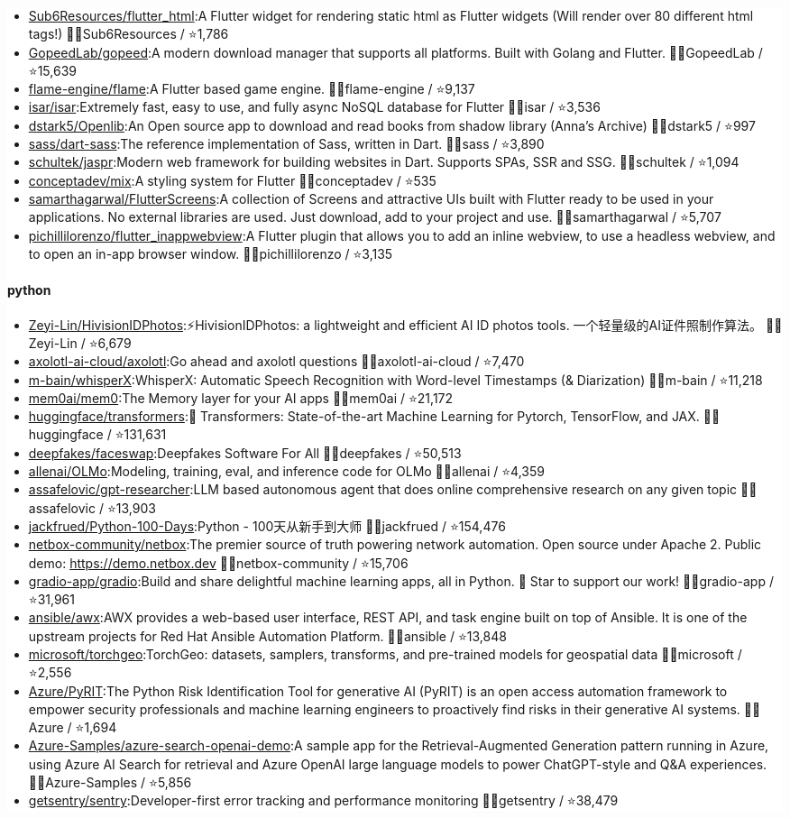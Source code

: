 * [Sub6Resources/flutter_html](https://github.com/Sub6Resources/flutter_html):A Flutter widget for rendering static html as Flutter widgets (Will render over 80 different html tags!) 🧑‍💻Sub6Resources / ⭐1,786
* [GopeedLab/gopeed](https://github.com/GopeedLab/gopeed):A modern download manager that supports all platforms. Built with Golang and Flutter. 🧑‍💻GopeedLab / ⭐15,639
* [flame-engine/flame](https://github.com/flame-engine/flame):A Flutter based game engine. 🧑‍💻flame-engine / ⭐9,137
* [isar/isar](https://github.com/isar/isar):Extremely fast, easy to use, and fully async NoSQL database for Flutter 🧑‍💻isar / ⭐3,536
* [dstark5/Openlib](https://github.com/dstark5/Openlib):An Open source app to download and read books from shadow library (Anna’s Archive) 🧑‍💻dstark5 / ⭐997
* [sass/dart-sass](https://github.com/sass/dart-sass):The reference implementation of Sass, written in Dart. 🧑‍💻sass / ⭐3,890
* [schultek/jaspr](https://github.com/schultek/jaspr):Modern web framework for building websites in Dart. Supports SPAs, SSR and SSG. 🧑‍💻schultek / ⭐1,094
* [conceptadev/mix](https://github.com/conceptadev/mix):A styling system for Flutter 🧑‍💻conceptadev / ⭐535
* [samarthagarwal/FlutterScreens](https://github.com/samarthagarwal/FlutterScreens):A collection of Screens and attractive UIs built with Flutter ready to be used in your applications. No external libraries are used. Just download, add to your project and use. 🧑‍💻samarthagarwal / ⭐5,707
* [pichillilorenzo/flutter_inappwebview](https://github.com/pichillilorenzo/flutter_inappwebview):A Flutter plugin that allows you to add an inline webview, to use a headless webview, and to open an in-app browser window. 🧑‍💻pichillilorenzo / ⭐3,135

#### python
* [Zeyi-Lin/HivisionIDPhotos](https://github.com/Zeyi-Lin/HivisionIDPhotos):⚡️HivisionIDPhotos: a lightweight and efficient AI ID photos tools. 一个轻量级的AI证件照制作算法。 🧑‍💻Zeyi-Lin / ⭐6,679
* [axolotl-ai-cloud/axolotl](https://github.com/axolotl-ai-cloud/axolotl):Go ahead and axolotl questions 🧑‍💻axolotl-ai-cloud / ⭐7,470
* [m-bain/whisperX](https://github.com/m-bain/whisperX):WhisperX: Automatic Speech Recognition with Word-level Timestamps (& Diarization) 🧑‍💻m-bain / ⭐11,218
* [mem0ai/mem0](https://github.com/mem0ai/mem0):The Memory layer for your AI apps 🧑‍💻mem0ai / ⭐21,172
* [huggingface/transformers](https://github.com/huggingface/transformers):🤗 Transformers: State-of-the-art Machine Learning for Pytorch, TensorFlow, and JAX. 🧑‍💻huggingface / ⭐131,631
* [deepfakes/faceswap](https://github.com/deepfakes/faceswap):Deepfakes Software For All 🧑‍💻deepfakes / ⭐50,513
* [allenai/OLMo](https://github.com/allenai/OLMo):Modeling, training, eval, and inference code for OLMo 🧑‍💻allenai / ⭐4,359
* [assafelovic/gpt-researcher](https://github.com/assafelovic/gpt-researcher):LLM based autonomous agent that does online comprehensive research on any given topic 🧑‍💻assafelovic / ⭐13,903
* [jackfrued/Python-100-Days](https://github.com/jackfrued/Python-100-Days):Python - 100天从新手到大师 🧑‍💻jackfrued / ⭐154,476
* [netbox-community/netbox](https://github.com/netbox-community/netbox):The premier source of truth powering network automation. Open source under Apache 2. Public demo: https://demo.netbox.dev 🧑‍💻netbox-community / ⭐15,706
* [gradio-app/gradio](https://github.com/gradio-app/gradio):Build and share delightful machine learning apps, all in Python. 🌟 Star to support our work! 🧑‍💻gradio-app / ⭐31,961
* [ansible/awx](https://github.com/ansible/awx):AWX provides a web-based user interface, REST API, and task engine built on top of Ansible. It is one of the upstream projects for Red Hat Ansible Automation Platform. 🧑‍💻ansible / ⭐13,848
* [microsoft/torchgeo](https://github.com/microsoft/torchgeo):TorchGeo: datasets, samplers, transforms, and pre-trained models for geospatial data 🧑‍💻microsoft / ⭐2,556
* [Azure/PyRIT](https://github.com/Azure/PyRIT):The Python Risk Identification Tool for generative AI (PyRIT) is an open access automation framework to empower security professionals and machine learning engineers to proactively find risks in their generative AI systems. 🧑‍💻Azure / ⭐1,694
* [Azure-Samples/azure-search-openai-demo](https://github.com/Azure-Samples/azure-search-openai-demo):A sample app for the Retrieval-Augmented Generation pattern running in Azure, using Azure AI Search for retrieval and Azure OpenAI large language models to power ChatGPT-style and Q&A experiences. 🧑‍💻Azure-Samples / ⭐5,856
* [getsentry/sentry](https://github.com/getsentry/sentry):Developer-first error tracking and performance monitoring 🧑‍💻getsentry / ⭐38,479
